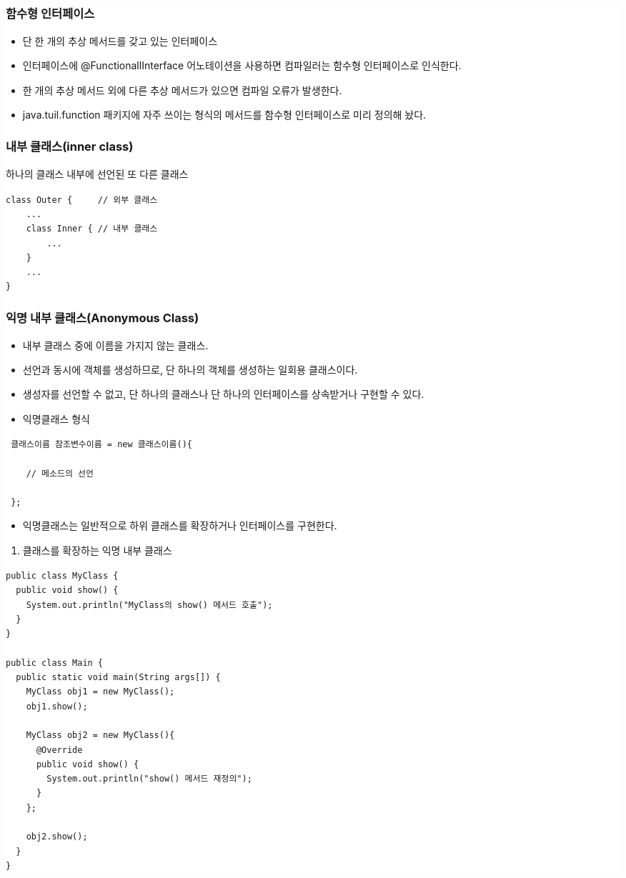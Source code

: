 ### 함수형 인터페이스

* 단 한 개의 추상 메서드를 갖고 있는 인터페이스

* 인터페이스에 @FunctionallInterface 어노테이션을 사용하면 컴파일러는 함수형 인터페이스로 인식한다.

* 한 개의 추상 메서드 외에 다른 추상 메서드가 있으면 컴파일 오류가 발생한다.

* java.tuil.function 패키지에 자주 쓰이는 형식의 메서드를 함수형 인터페이스로 미리 정의해 놨다.


### 내부 클래스(inner class)

 하나의 클래스 내부에 선언된 또 다른 클래스
 
```
class Outer {     // 외부 클래스
    ...
    class Inner { // 내부 클래스
        ...
    }
    ...
}
```

### 익명 내부 클래스(Anonymous Class)

* 내부 클래스 중에 이름을 가지지 않는 클래스. 

* 선언과 동시에 객체를 생성하므로, 단 하나의 객체를 생성하는 일회용 클래스이다.

* 생성자를 선언할 수 없고, 단 하나의 클래스나 단 하나의 인터페이스를 상속받거나 구현할 수 있다.

* 익명클래스 형식
```
 클래스이름 참조변수이름 = new 클래스이름(){

    // 메소드의 선언

 };
 ```

* 익명클래스는 일반적으로 하위 클래스를 확장하거나 인터페이스를 구현한다.

 1. 클래스를 확장하는 익명 내부 클래스

```
public class MyClass {
  public void show() {
    System.out.println("MyClass의 show() 메서드 호출");
  }
}

public class Main {
  public static void main(String args[]) {
    MyClass obj1 = new MyClass();
    obj1.show();

    MyClass obj2 = new MyClass(){
      @Override
      public void show() {
        System.out.println("show() 메서드 재정의");
      }
    };

    obj2.show();
  }
}
```
